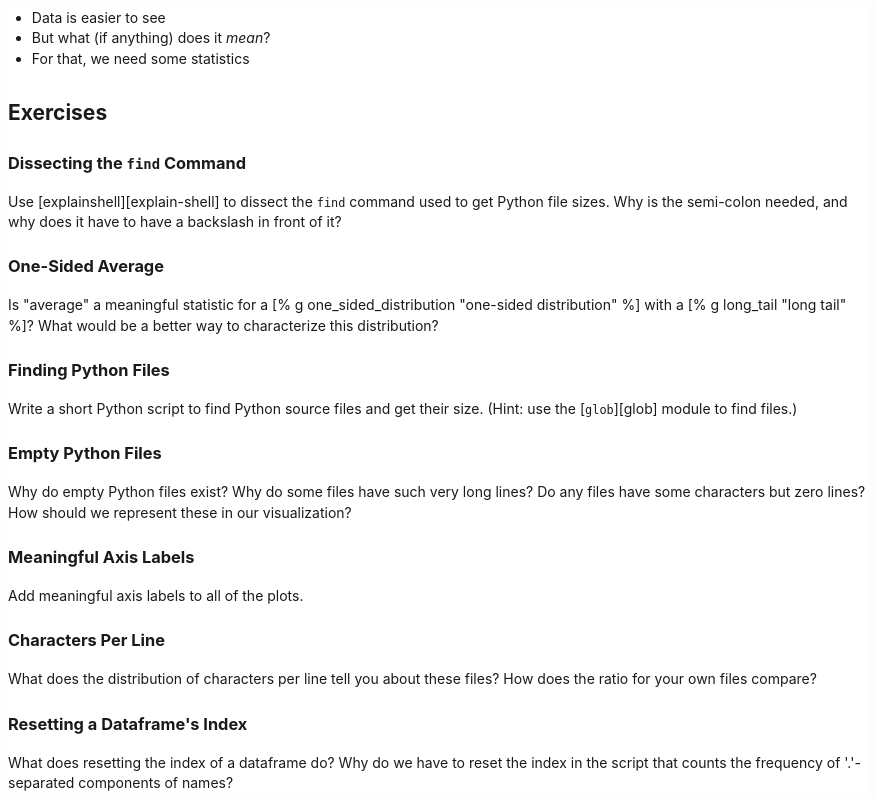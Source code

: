 -   Data is easier to see
-   But what (if anything) does it *mean*?
-   For that, we need some statistics

## Exercises

### Dissecting the `find` Command

Use [explainshell][explain-shell] to dissect the `find` command used to get Python file sizes.
Why is the semi-colon needed, and why does it have to have a backslash in front of it?

### One-Sided Average

Is "average" a meaningful statistic for a [% g one_sided_distribution "one-sided distribution" %]
with a [% g long_tail "long tail" %]?
What would be a better way to characterize this distribution?

### Finding Python Files

Write a short Python script to find Python source files and get their size.
(Hint: use the [`glob`][glob] module to find files.)

### Empty Python Files

Why do empty Python files exist?
Why do some files have such very long lines?
Do any files have some characters but zero lines?
How should we represent these in our visualization?

### Meaningful Axis Labels

Add meaningful axis labels to all of the plots.

### Characters Per Line

What does the distribution of characters per line tell you about these files?
How does the ratio for your own files compare?

### Resetting a Dataframe's Index

What does resetting the index of a dataframe do?
Why do we have to reset the index
in the script that counts the frequency of '.'-separated components of names?
